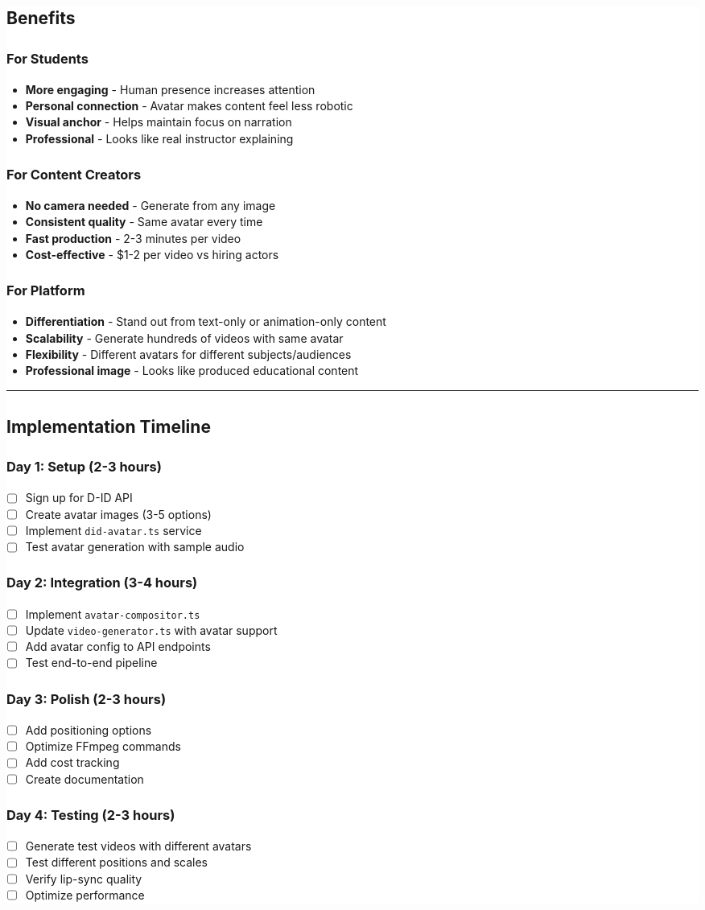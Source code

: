 
## Benefits

### For Students
- **More engaging** - Human presence increases attention
- **Personal connection** - Avatar makes content feel less robotic
- **Visual anchor** - Helps maintain focus on narration
- **Professional** - Looks like real instructor explaining

### For Content Creators
- **No camera needed** - Generate from any image
- **Consistent quality** - Same avatar every time
- **Fast production** - 2-3 minutes per video
- **Cost-effective** - $1-2 per video vs hiring actors

### For Platform
- **Differentiation** - Stand out from text-only or animation-only content
- **Scalability** - Generate hundreds of videos with same avatar
- **Flexibility** - Different avatars for different subjects/audiences
- **Professional image** - Looks like produced educational content

---

## Implementation Timeline

### Day 1: Setup (2-3 hours)
- [ ] Sign up for D-ID API
- [ ] Create avatar images (3-5 options)
- [ ] Implement `did-avatar.ts` service
- [ ] Test avatar generation with sample audio

### Day 2: Integration (3-4 hours)
- [ ] Implement `avatar-compositor.ts`
- [ ] Update `video-generator.ts` with avatar support
- [ ] Add avatar config to API endpoints
- [ ] Test end-to-end pipeline

### Day 3: Polish (2-3 hours)
- [ ] Add positioning options
- [ ] Optimize FFmpeg commands
- [ ] Add cost tracking
- [ ] Create documentation

### Day 4: Testing (2-3 hours)
- [ ] Generate test videos with different avatars
- [ ] Test different positions and scales
- [ ] Verify lip-sync quality
- [ ] Optimize performance
